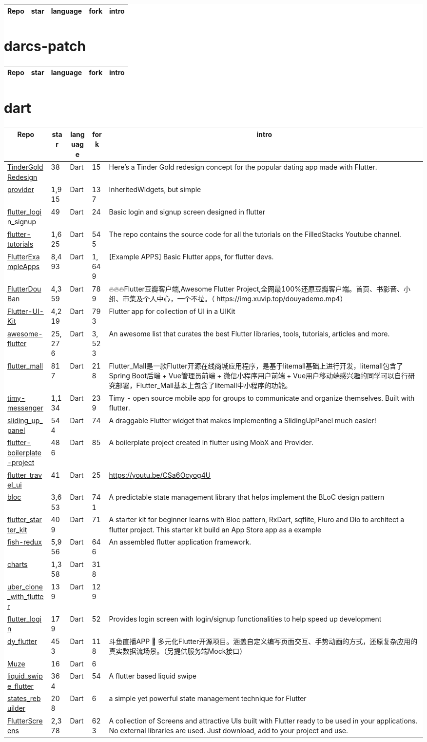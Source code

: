 Repo|star|language|fork|intro
-|-|-|-|-



# darcs-patch

Repo|star|language|fork|intro
-|-|-|-|-



# dart

Repo|star|language|fork|intro
-|-|-|-|-
[TinderGoldRedesign](https://github.com/theindianappguy/TinderGoldRedesign)|38|Dart|15|Here’s a Tinder Gold redesign concept for the popular dating app made with Flutter.
[provider](https://github.com/rrousselGit/provider)|1,915|Dart|137|InheritedWidgets, but simple
[flutter_login_signup](https://github.com/TheAlphamerc/flutter_login_signup)|49|Dart|24|Basic login and signup screen designed in flutter
[flutter-tutorials](https://github.com/FilledStacks/flutter-tutorials)|1,625|Dart|545|The repo contains the source code for all the tutorials on the FilledStacks Youtube channel.
[FlutterExampleApps](https://github.com/iampawan/FlutterExampleApps)|8,493|Dart|1,649|[Example APPS] Basic Flutter apps, for flutter devs.
[FlutterDouBan](https://github.com/kaina404/FlutterDouBan)|4,359|Dart|789|🔥🔥🔥Flutter豆瓣客户端,Awesome Flutter Project,全网最100%还原豆瓣客户端。首页、书影音、小组、市集及个人中心，一个不拉。（ https://img.xuvip.top/douyademo.mp4）
[Flutter-UI-Kit](https://github.com/iampawan/Flutter-UI-Kit)|4,219|Dart|793|Flutter app for collection of UI in a UIKit
[awesome-flutter](https://github.com/Solido/awesome-flutter)|25,276|Dart|3,523|An awesome list that curates the best Flutter libraries, tools, tutorials, articles and more.
[flutter_mall](https://github.com/youxinLu/flutter_mall)|817|Dart|218|Flutter_Mall是一款Flutter开源在线商城应用程序，是基于litemall基础上进行开发，litemall包含了Spring Boot后端 + Vue管理员前端 + 微信小程序用户前端 + Vue用户移动端感兴趣的同学可以自行研究部署，Flutter_Mall基本上包含了litemall中小程序的功能。
[timy-messenger](https://github.com/janoodleFTW/timy-messenger)|1,134|Dart|239|Timy - open source mobile app for groups to communicate and organize themselves. Built with flutter.
[sliding_up_panel](https://github.com/akshathjain/sliding_up_panel)|544|Dart|74|A draggable Flutter widget that makes implementing a SlidingUpPanel much easier!
[flutter-boilerplate-project](https://github.com/zubairehman/flutter-boilerplate-project)|486|Dart|85|A boilerplate project created in flutter using MobX and Provider.
[flutter_travel_ui](https://github.com/MarcusNg/flutter_travel_ui)|41|Dart|25|https://youtu.be/CSa6Ocyog4U
[bloc](https://github.com/felangel/bloc)|3,653|Dart|741|A predictable state management library that helps implement the BLoC design pattern
[flutter_starter_kit](https://github.com/KingWu/flutter_starter_kit)|409|Dart|71|A starter kit for beginner learns with Bloc pattern, RxDart, sqflite, Fluro and Dio to architect a flutter project. This starter kit build an App Store app as a example
[fish-redux](https://github.com/alibaba/fish-redux)|5,956|Dart|646|An assembled flutter application framework.
[charts](https://github.com/google/charts)|1,358|Dart|318|
[uber_clone_with_flutter](https://github.com/Santos-Enoque/uber_clone_with_flutter)|139|Dart|129|
[flutter_login](https://github.com/NearHuscarl/flutter_login)|179|Dart|52|Provides login screen with login/signup functionalities to help speed up development
[dy_flutter](https://github.com/yukilzw/dy_flutter)|453|Dart|118|斗鱼直播APP 🚀 多元化Flutter开源项目。涵盖自定义编写页面交互、手势动画的方式，还原复杂应用的真实数据流场景。（另提供服务端Mock接口）
[Muze](https://github.com/kirandroid/Muze)|16|Dart|6|
[liquid_swipe_flutter](https://github.com/iamSahdeep/liquid_swipe_flutter)|364|Dart|54|A flutter based liquid swipe
[states_rebuilder](https://github.com/GIfatahTH/states_rebuilder)|208|Dart|6|a simple yet powerful state management technique for Flutter
[FlutterScreens](https://github.com/samarthagarwal/FlutterScreens)|2,378|Dart|623|A collection of Screens and attractive UIs built with Flutter ready to be used in your applications. No external libraries are used. Just download, add to your project and use.